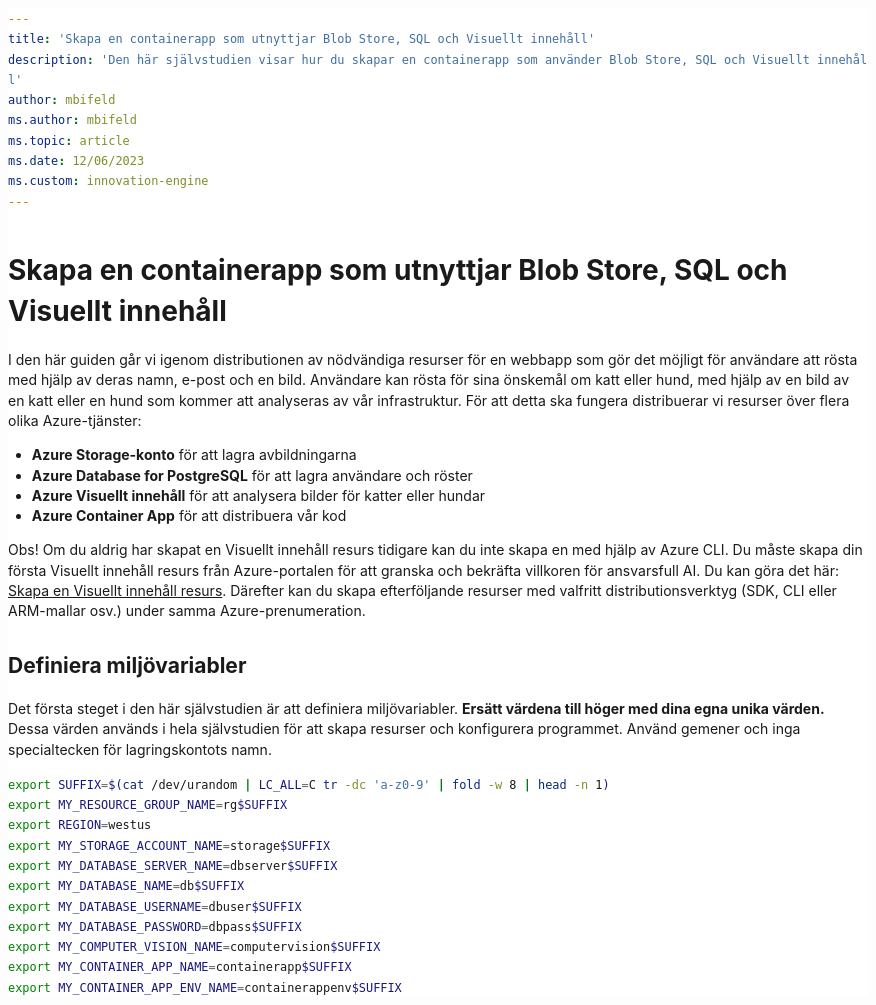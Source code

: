```yaml
---
title: 'Skapa en containerapp som utnyttjar Blob Store, SQL och Visuellt innehåll'
description: 'Den här självstudien visar hur du skapar en containerapp som använder Blob Store, SQL och Visuellt innehåll'
author: mbifeld
ms.author: mbifeld
ms.topic: article
ms.date: 12/06/2023
ms.custom: innovation-engine
---
```


# Skapa en containerapp som utnyttjar Blob Store, SQL och Visuellt innehåll

I den här guiden går vi igenom distributionen av nödvändiga resurser för en webbapp som gör det möjligt för användare att rösta med hjälp av deras namn, e-post och en bild. Användare kan rösta för sina önskemål om katt eller hund, med hjälp av en bild av en katt eller en hund som kommer att analyseras av vår infrastruktur. För att detta ska fungera distribuerar vi resurser över flera olika Azure-tjänster:

- **Azure Storage-konto** för att lagra avbildningarna
- **Azure Database for PostgreSQL** för att lagra användare och röster
- **Azure Visuellt innehåll** för att analysera bilder för katter eller hundar
- **Azure Container App** för att distribuera vår kod

Obs! Om du aldrig har skapat en Visuellt innehåll resurs tidigare kan du inte skapa en med hjälp av Azure CLI. Du måste skapa din första Visuellt innehåll resurs från Azure-portalen för att granska och bekräfta villkoren för ansvarsfull AI. Du kan göra det här: [Skapa en Visuellt innehåll resurs](https://portal.azure.com/#create/Microsoft.CognitiveServicesComputerVision). Därefter kan du skapa efterföljande resurser med valfritt distributionsverktyg (SDK, CLI eller ARM-mallar osv.) under samma Azure-prenumeration.

## Definiera miljövariabler

Det första steget i den här självstudien är att definiera miljövariabler. **Ersätt värdena till höger med dina egna unika värden.** Dessa värden används i hela självstudien för att skapa resurser och konfigurera programmet. Använd gemener och inga specialtecken för lagringskontots namn.

```bash
export SUFFIX=$(cat /dev/urandom | LC_ALL=C tr -dc 'a-z0-9' | fold -w 8 | head -n 1)
export MY_RESOURCE_GROUP_NAME=rg$SUFFIX
export REGION=westus
export MY_STORAGE_ACCOUNT_NAME=storage$SUFFIX
export MY_DATABASE_SERVER_NAME=dbserver$SUFFIX
export MY_DATABASE_NAME=db$SUFFIX
export MY_DATABASE_USERNAME=dbuser$SUFFIX
export MY_DATABASE_PASSWORD=dbpass$SUFFIX
export MY_COMPUTER_VISION_NAME=computervision$SUFFIX
export MY_CONTAINER_APP_NAME=containerapp$SUFFIX
export MY_CONTAINER_APP_ENV_NAME=containerappenv$SUFFIX
```
